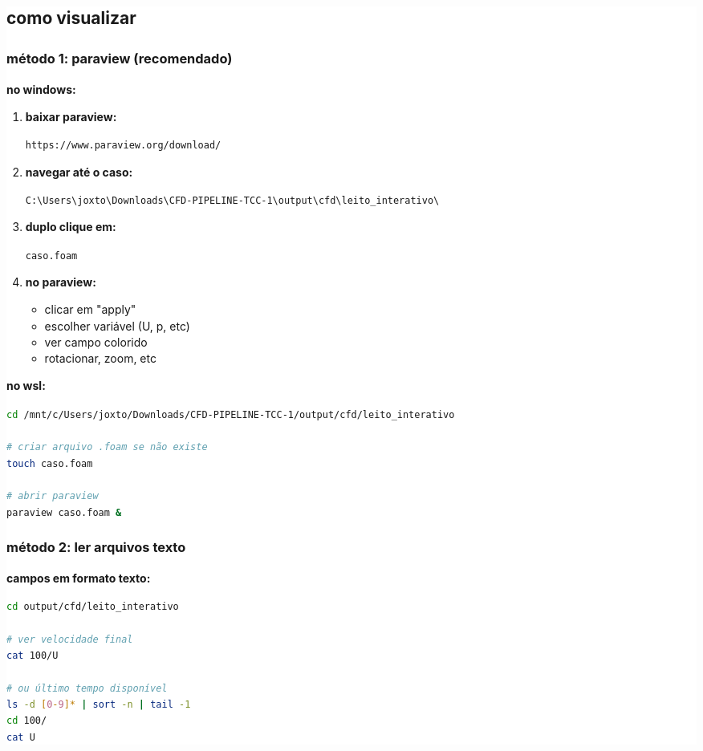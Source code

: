 
## como visualizar

### método 1: paraview (recomendado)

**no windows:**

1. **baixar paraview:**
   ```
   https://www.paraview.org/download/
   ```

2. **navegar até o caso:**
   ```
   C:\Users\joxto\Downloads\CFD-PIPELINE-TCC-1\output\cfd\leito_interativo\
   ```

3. **duplo clique em:**
   ```
   caso.foam
   ```

4. **no paraview:**
   - clicar em "apply"
   - escolher variável (U, p, etc)
   - ver campo colorido
   - rotacionar, zoom, etc

**no wsl:**

```bash
cd /mnt/c/Users/joxto/Downloads/CFD-PIPELINE-TCC-1/output/cfd/leito_interativo

# criar arquivo .foam se não existe
touch caso.foam

# abrir paraview
paraview caso.foam &
```

### método 2: ler arquivos texto

**campos em formato texto:**

```bash
cd output/cfd/leito_interativo

# ver velocidade final
cat 100/U

# ou último tempo disponível
ls -d [0-9]* | sort -n | tail -1
cd 100/
cat U
```
